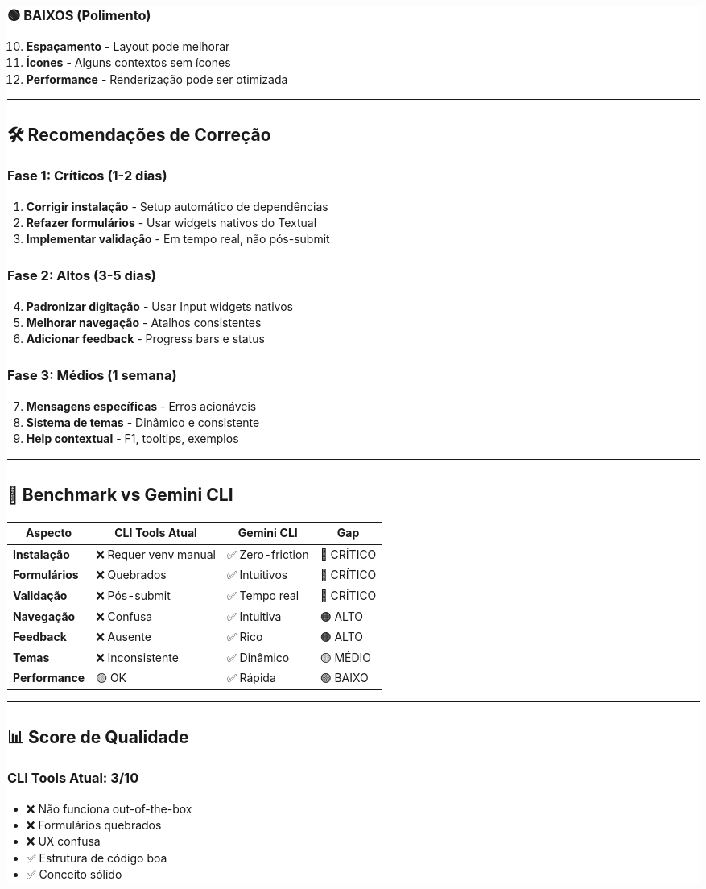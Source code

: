 ### 🟢 **BAIXOS (Polimento)**
10. **Espaçamento** - Layout pode melhorar
11. **Ícones** - Alguns contextos sem ícones
12. **Performance** - Renderização pode ser otimizada

---

## 🛠️ Recomendações de Correção

### **Fase 1: Críticos (1-2 dias)**
1. **Corrigir instalação** - Setup automático de dependências
2. **Refazer formulários** - Usar widgets nativos do Textual
3. **Implementar validação** - Em tempo real, não pós-submit

### **Fase 2: Altos (3-5 dias)**
4. **Padronizar digitação** - Usar Input widgets nativos
5. **Melhorar navegação** - Atalhos consistentes
6. **Adicionar feedback** - Progress bars e status

### **Fase 3: Médios (1 semana)**
7. **Mensagens específicas** - Erros acionáveis
8. **Sistema de temas** - Dinâmico e consistente
9. **Help contextual** - F1, tooltips, exemplos

---

## 🎯 Benchmark vs Gemini CLI

| Aspecto | CLI Tools Atual | Gemini CLI | Gap |
|---------|----------------|------------|-----|
| **Instalação** | ❌ Requer venv manual | ✅ Zero-friction | 🔴 CRÍTICO |
| **Formulários** | ❌ Quebrados | ✅ Intuitivos | 🔴 CRÍTICO |
| **Validação** | ❌ Pós-submit | ✅ Tempo real | 🔴 CRÍTICO |
| **Navegação** | ❌ Confusa | ✅ Intuitiva | 🟠 ALTO |
| **Feedback** | ❌ Ausente | ✅ Rico | 🟠 ALTO |
| **Temas** | ❌ Inconsistente | ✅ Dinâmico | 🟡 MÉDIO |
| **Performance** | 🟡 OK | ✅ Rápida | 🟢 BAIXO |

---

## 📊 Score de Qualidade

### **CLI Tools Atual: 3/10**
- ❌ Não funciona out-of-the-box
- ❌ Formulários quebrados
- ❌ UX confusa
- ✅ Estrutura de código boa
- ✅ Conceito sólido
